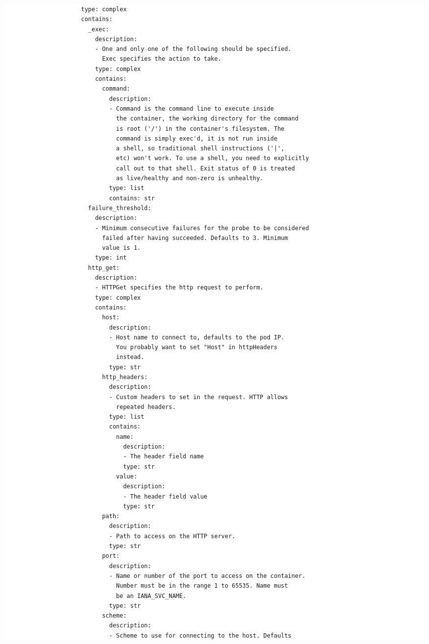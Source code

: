                           type: complex
                          contains:
                            _exec:
                              description:
                              - One and only one of the following should be specified.
                                Exec specifies the action to take.
                              type: complex
                              contains:
                                command:
                                  description:
                                  - Command is the command line to execute inside
                                    the container, the working directory for the command
                                    is root ('/') in the container's filesystem. The
                                    command is simply exec'd, it is not run inside
                                    a shell, so traditional shell instructions ('|',
                                    etc) won't work. To use a shell, you need to explicitly
                                    call out to that shell. Exit status of 0 is treated
                                    as live/healthy and non-zero is unhealthy.
                                  type: list
                                  contains: str
                            failure_threshold:
                              description:
                              - Minimum consecutive failures for the probe to be considered
                                failed after having succeeded. Defaults to 3. Minimum
                                value is 1.
                              type: int
                            http_get:
                              description:
                              - HTTPGet specifies the http request to perform.
                              type: complex
                              contains:
                                host:
                                  description:
                                  - Host name to connect to, defaults to the pod IP.
                                    You probably want to set "Host" in httpHeaders
                                    instead.
                                  type: str
                                http_headers:
                                  description:
                                  - Custom headers to set in the request. HTTP allows
                                    repeated headers.
                                  type: list
                                  contains:
                                    name:
                                      description:
                                      - The header field name
                                      type: str
                                    value:
                                      description:
                                      - The header field value
                                      type: str
                                path:
                                  description:
                                  - Path to access on the HTTP server.
                                  type: str
                                port:
                                  description:
                                  - Name or number of the port to access on the container.
                                    Number must be in the range 1 to 65535. Name must
                                    be an IANA_SVC_NAME.
                                  type: str
                                scheme:
                                  description:
                                  - Scheme to use for connecting to the host. Defaults